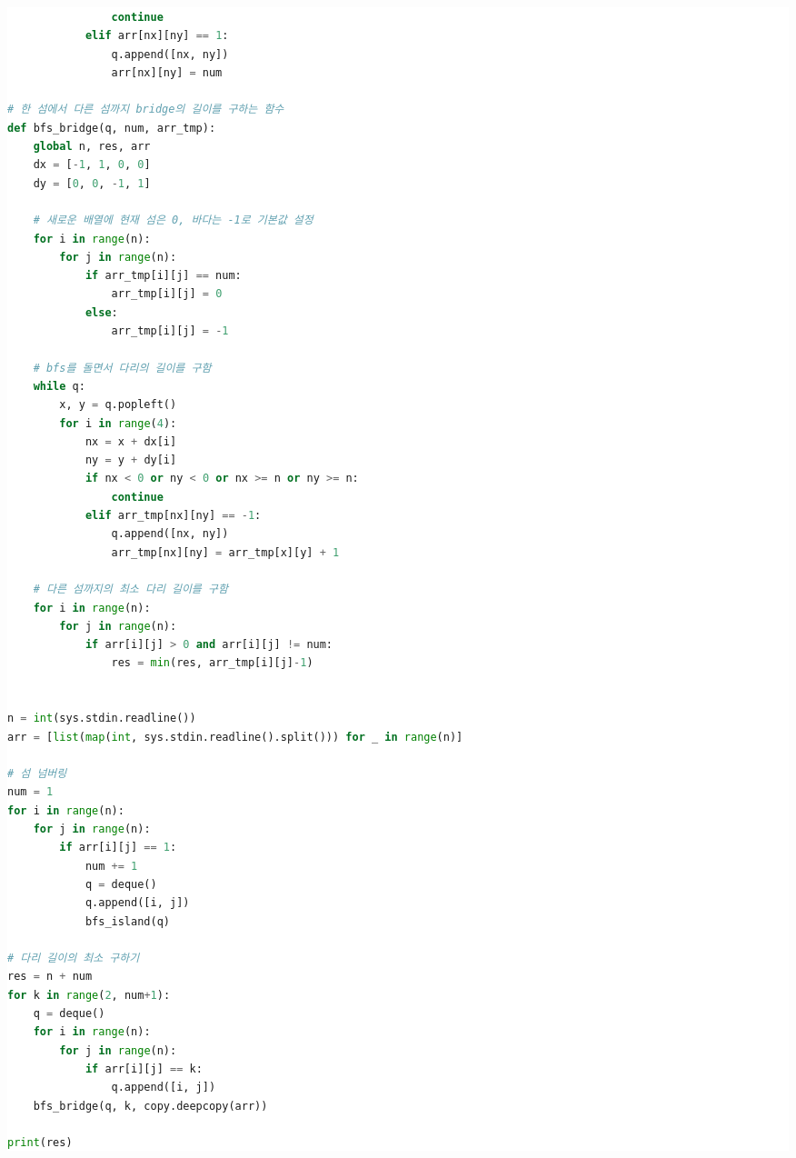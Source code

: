 ```python
                continue
            elif arr[nx][ny] == 1:
                q.append([nx, ny])
                arr[nx][ny] = num

# 한 섬에서 다른 섬까지 bridge의 길이를 구하는 함수
def bfs_bridge(q, num, arr_tmp):
    global n, res, arr
    dx = [-1, 1, 0, 0]
    dy = [0, 0, -1, 1]

    # 새로운 배열에 현재 섬은 0, 바다는 -1로 기본값 설정
    for i in range(n):
        for j in range(n):
            if arr_tmp[i][j] == num:
                arr_tmp[i][j] = 0
            else:
                arr_tmp[i][j] = -1

    # bfs를 돌면서 다리의 길이를 구함
    while q:
        x, y = q.popleft()
        for i in range(4):
            nx = x + dx[i]
            ny = y + dy[i]
            if nx < 0 or ny < 0 or nx >= n or ny >= n:
                continue
            elif arr_tmp[nx][ny] == -1:
                q.append([nx, ny])
                arr_tmp[nx][ny] = arr_tmp[x][y] + 1

    # 다른 섬까지의 최소 다리 길이를 구함
    for i in range(n):
        for j in range(n):
            if arr[i][j] > 0 and arr[i][j] != num:
                res = min(res, arr_tmp[i][j]-1)


n = int(sys.stdin.readline())
arr = [list(map(int, sys.stdin.readline().split())) for _ in range(n)]

# 섬 넘버링
num = 1
for i in range(n):
    for j in range(n):
        if arr[i][j] == 1:
            num += 1
            q = deque()
            q.append([i, j])
            bfs_island(q)

# 다리 길이의 최소 구하기
res = n + num
for k in range(2, num+1):
    q = deque()
    for i in range(n):
        for j in range(n):
            if arr[i][j] == k:
                q.append([i, j])
    bfs_bridge(q, k, copy.deepcopy(arr))

print(res)
```